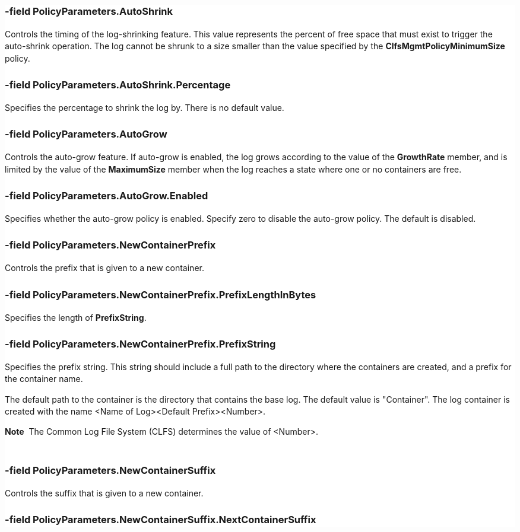 
### -field PolicyParameters.AutoShrink

Controls the timing of the log-shrinking feature. This value represents the percent of free space that must exist to trigger the auto-shrink operation. The log cannot be shrunk to a size smaller than the value specified by the <b>ClfsMgmtPolicyMinimumSize</b> policy.


### -field PolicyParameters.AutoShrink.Percentage

Specifies the percentage to shrink the log by. There is no default value.


### -field PolicyParameters.AutoGrow

Controls the auto-grow feature. If auto-grow is enabled, the log grows according to the value of the <b>GrowthRate</b> member, and is limited by the value of the <b>MaximumSize</b> member when the log reaches a state where one or no containers are free.


### -field PolicyParameters.AutoGrow.Enabled

Specifies whether the auto-grow policy is enabled. Specify zero to disable the auto-grow policy. The default is disabled.


### -field PolicyParameters.NewContainerPrefix

Controls the prefix that is given to a new container.


### -field PolicyParameters.NewContainerPrefix.PrefixLengthInBytes

Specifies the length of <b>PrefixString</b>.


### -field PolicyParameters.NewContainerPrefix.PrefixString

Specifies the prefix string. This string should include a full path to the directory where the containers are created, and a prefix for the container name.

The default path to the container is the directory that contains the base log. The default value is "Container". The log container is created with the name &lt;Name of Log&gt;&lt;Default Prefix&gt;&lt;Number&gt;.

<div class="alert"><b>Note</b>  The Common Log File System (CLFS) determines the value of &lt;Number&gt;.</div>
<div> </div>

### -field PolicyParameters.NewContainerSuffix

Controls the suffix that is given to a new container.


### -field PolicyParameters.NewContainerSuffix.NextContainerSuffix
